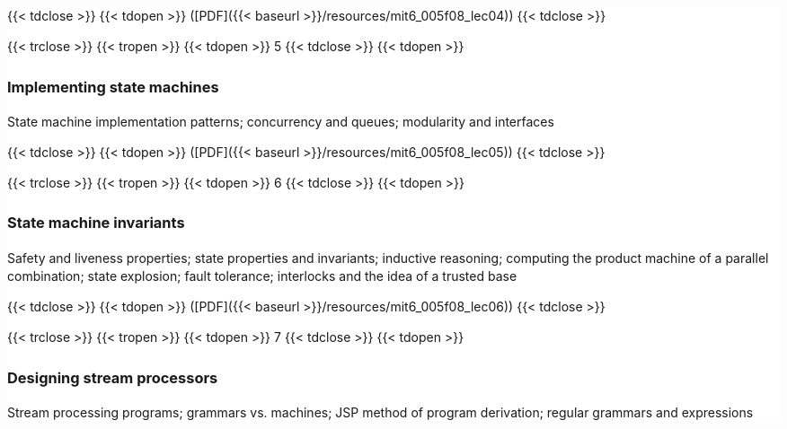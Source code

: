
{{< tdclose >}}
{{< tdopen >}}
([PDF]({{< baseurl >}}/resources/mit6_005f08_lec04))
{{< tdclose >}}

{{< trclose >}}
{{< tropen >}}
{{< tdopen >}}
5
{{< tdclose >}}
{{< tdopen >}}


### Implementing state machines

State machine implementation patterns; concurrency and queues; modularity and interfaces


{{< tdclose >}}
{{< tdopen >}}
([PDF]({{< baseurl >}}/resources/mit6_005f08_lec05))
{{< tdclose >}}

{{< trclose >}}
{{< tropen >}}
{{< tdopen >}}
6
{{< tdclose >}}
{{< tdopen >}}


### State machine invariants

Safety and liveness properties; state properties and invariants; inductive reasoning; computing the product machine of a parallel combination; state explosion; fault tolerance; interlocks and the idea of a trusted base


{{< tdclose >}}
{{< tdopen >}}
([PDF]({{< baseurl >}}/resources/mit6_005f08_lec06))
{{< tdclose >}}

{{< trclose >}}
{{< tropen >}}
{{< tdopen >}}
7
{{< tdclose >}}
{{< tdopen >}}


### Designing stream processors

Stream processing programs; grammars vs. machines; JSP method of program derivation; regular grammars and expressions
